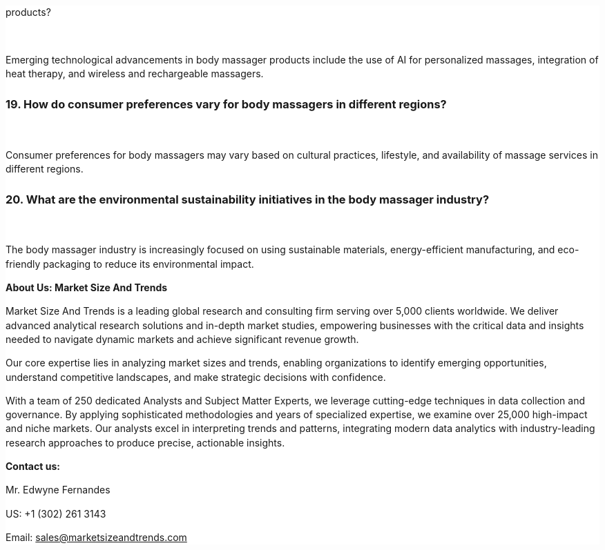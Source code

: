 products?</h3><p>&nbsp;</p><p>Emerging technological advancements in body massager products include the use of AI for personalized massages, integration of heat therapy, and wireless and rechargeable massagers.</p><h3>19. How do consumer preferences vary for body massagers in different regions?</h3><p>&nbsp;</p><p>Consumer preferences for body massagers may vary based on cultural practices, lifestyle, and availability of massage services in different regions.</p><h3>20. What are the environmental sustainability initiatives in the body massager industry?</h3><p>&nbsp;</p><p>The body massager industry is increasingly focused on using sustainable materials, energy-efficient manufacturing, and eco-friendly packaging to reduce its environmental impact.</p></body></html></p><p><strong>About Us:&nbsp;Market Size And Trends</strong></p><p>Market Size And Trends&nbsp;is a leading global research and consulting firm serving over 5,000 clients worldwide. We deliver advanced analytical research solutions and in-depth market studies, empowering businesses with the critical data and insights needed to navigate dynamic markets and achieve significant revenue growth.</p><p>Our core expertise lies in analyzing market sizes and trends, enabling organizations to identify emerging opportunities, understand competitive landscapes, and make strategic decisions with confidence.</p><p>With a team of 250 dedicated Analysts and Subject Matter Experts, we leverage cutting-edge techniques in data collection and governance. By applying sophisticated methodologies and years of specialized expertise, we examine over 25,000 high-impact and niche markets. Our analysts excel in interpreting trends and patterns, integrating modern data analytics with industry-leading research approaches to produce precise, actionable insights.</p><p><strong>Contact us:</strong></p><p>Mr. Edwyne Fernandes</p><p>US: +1 (302) 261 3143</p><p>Email: <a href="mailto:sales@marketsizeandtrends.com">sales@marketsizeandtrends.com</a>&nbsp;</p>
